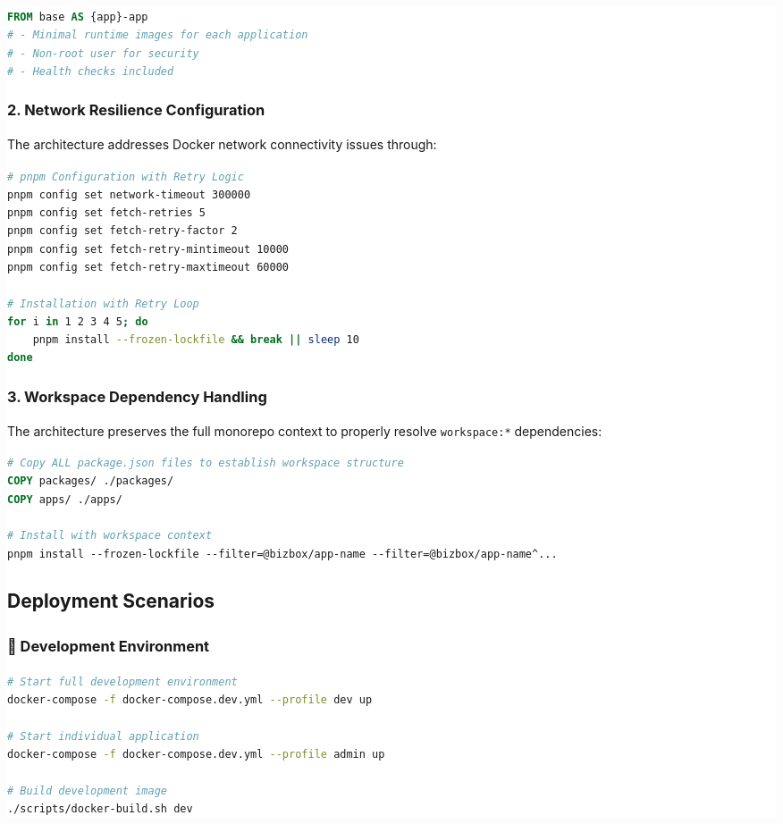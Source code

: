 ```dockerfile
FROM base AS {app}-app
# - Minimal runtime images for each application
# - Non-root user for security
# - Health checks included
```

### 2. Network Resilience Configuration

The architecture addresses Docker network connectivity issues through:

```bash
# pnpm Configuration with Retry Logic
pnpm config set network-timeout 300000
pnpm config set fetch-retries 5
pnpm config set fetch-retry-factor 2
pnpm config set fetch-retry-mintimeout 10000
pnpm config set fetch-retry-maxtimeout 60000

# Installation with Retry Loop
for i in 1 2 3 4 5; do
    pnpm install --frozen-lockfile && break || sleep 10
done
```

### 3. Workspace Dependency Handling

The architecture preserves the full monorepo context to properly resolve `workspace:*` dependencies:

```dockerfile
# Copy ALL package.json files to establish workspace structure
COPY packages/ ./packages/
COPY apps/ ./apps/

# Install with workspace context
pnpm install --frozen-lockfile --filter=@bizbox/app-name --filter=@bizbox/app-name^...
```

## Deployment Scenarios

### 🚀 Development Environment

```bash
# Start full development environment
docker-compose -f docker-compose.dev.yml --profile dev up

# Start individual application
docker-compose -f docker-compose.dev.yml --profile admin up

# Build development image
./scripts/docker-build.sh dev
```
